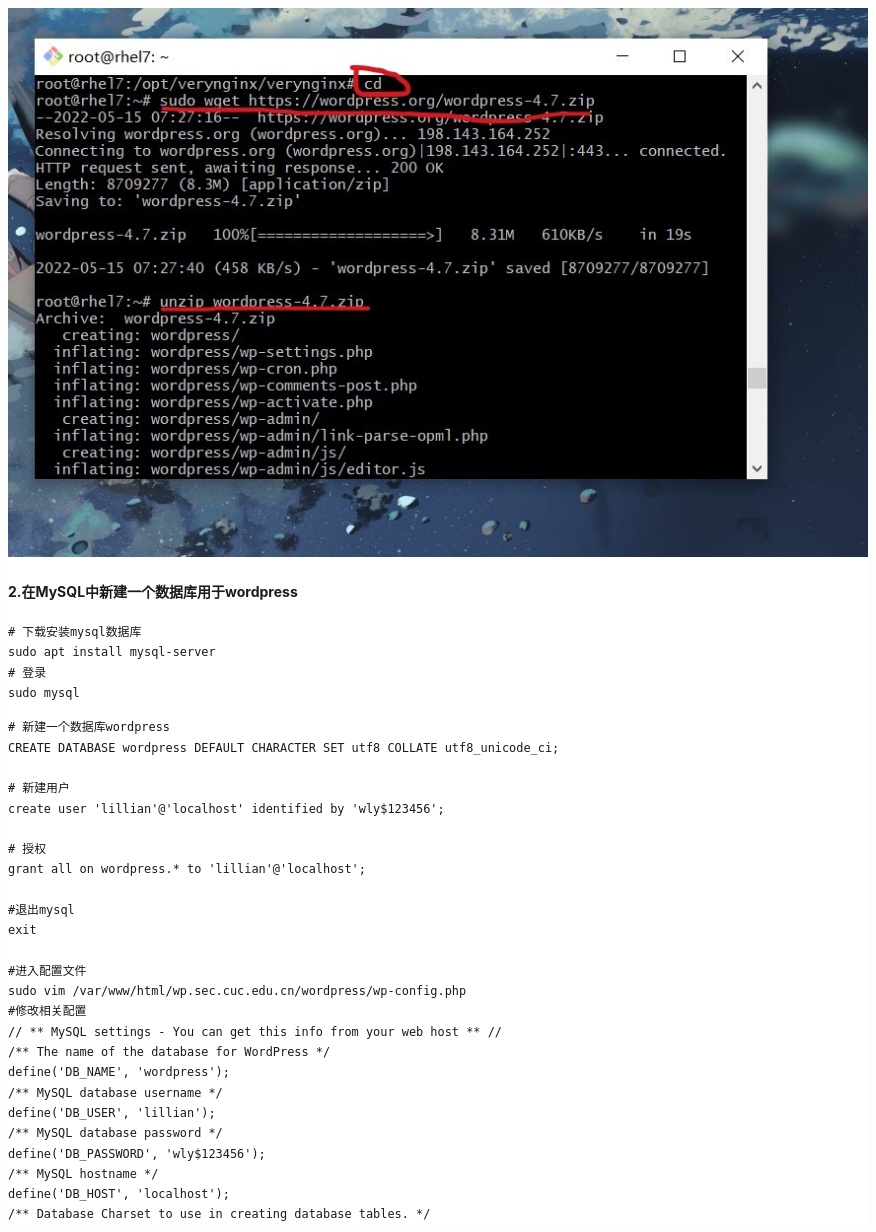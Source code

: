 ![download-wordpress](img/download-wordpress.jpg)

#### 2.在MySQL中新建一个数据库用于wordpress

```
# 下载安装mysql数据库
sudo apt install mysql-server
# 登录
sudo mysql
```

```
# 新建一个数据库wordpress
CREATE DATABASE wordpress DEFAULT CHARACTER SET utf8 COLLATE utf8_unicode_ci;

# 新建用户
create user 'lillian'@'localhost' identified by 'wly$123456';

# 授权
grant all on wordpress.* to 'lillian'@'localhost';

#退出mysql
exit

#进入配置文件
sudo vim /var/www/html/wp.sec.cuc.edu.cn/wordpress/wp-config.php
#修改相关配置
// ** MySQL settings - You can get this info from your web host ** //
/** The name of the database for WordPress */
define('DB_NAME', 'wordpress');
/** MySQL database username */
define('DB_USER', 'lillian');
/** MySQL database password */
define('DB_PASSWORD', 'wly$123456');
/** MySQL hostname */
define('DB_HOST', 'localhost');
/** Database Charset to use in creating database tables. */
```
